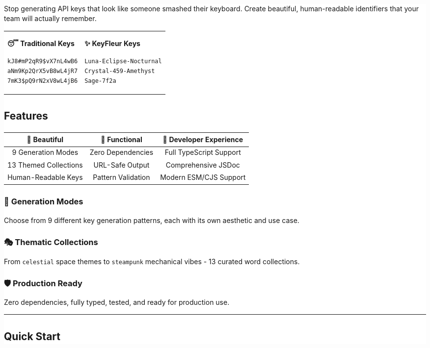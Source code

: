 Stop generating API keys that look like someone smashed their keyboard. Create beautiful, human-readable identifiers that your team will actually remember.

<table>
<tr>
<td>

**😴 Traditional Keys**
```
kJ8#mP2qR9$vX7nL4wB6
aNm9Kp2QrX5vB8wL4jR7
7mK3$pQ9rN2xV8wL4jB6
```

</td>
<td>

**✨ KeyFleur Keys**
```
Luna-Eclipse-Nocturnal
Crystal-459-Amethyst
Sage-7f2a
```

</td>
</tr>
</table>

## Features

<div align="center">

| 🎨 **Beautiful** | 🔧 **Functional** | 🚀 **Developer Experience** |
|:---:|:---:|:---:|
| 9 Generation Modes | Zero Dependencies | Full TypeScript Support |
| 13 Themed Collections | URL-Safe Output | Comprehensive JSDoc |
| Human-Readable Keys | Pattern Validation | Modern ESM/CJS Support |

</div>

### 🌈 **Generation Modes**
Choose from 9 different key generation patterns, each with its own aesthetic and use case.

### 🎭 **Thematic Collections** 
From `celestial` space themes to `steampunk` mechanical vibes - 13 curated word collections.

### 🛡️ **Production Ready**
Zero dependencies, fully typed, tested, and ready for production use.

---

## Quick Start

